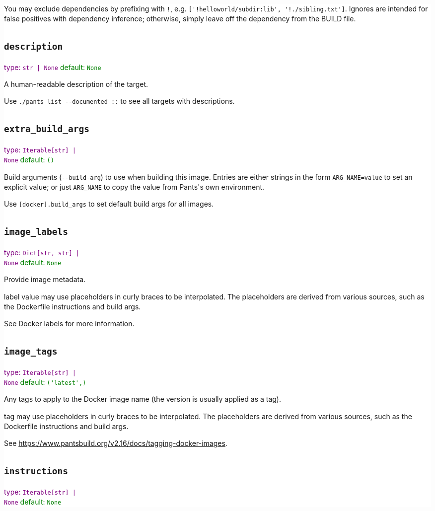 You may exclude dependencies by prefixing with `!`, e.g. `['!helloworld/subdir:lib', '!./sibling.txt']`. Ignores are intended for false positives with dependency inference; otherwise, simply leave off the dependency from the BUILD file.

## <code>description</code>

<span style="color: purple">type: <code>str | None</code></span>
<span style="color: green">default: <code>None</code></span>

A human-readable description of the target.

Use `./pants list --documented ::` to see all targets with descriptions.

## <code>extra_build_args</code>

<span style="color: purple">type: <code>Iterable[str] | None</code></span>
<span style="color: green">default: <code>()</code></span>

Build arguments (`--build-arg`) to use when building this image. Entries are either strings in the form `ARG_NAME=value` to set an explicit value; or just `ARG_NAME` to copy the value from Pants's own environment.

Use `[docker].build_args` to set default build args for all images.

## <code>image_labels</code>

<span style="color: purple">type: <code>Dict[str, str] | None</code></span>
<span style="color: green">default: <code>None</code></span>

Provide image metadata.

label value may use placeholders in curly braces to be interpolated. The placeholders are derived from various sources, such as the Dockerfile instructions and build args.

See [Docker labels](https://docs.docker.com/config/labels-custom-metadata/#manage-labels-on-objects) for more information.

## <code>image_tags</code>

<span style="color: purple">type: <code>Iterable[str] | None</code></span>
<span style="color: green">default: <code>(&#x27;latest&#x27;,)</code></span>


Any tags to apply to the Docker image name (the version is usually applied as a tag).

tag may use placeholders in curly braces to be interpolated. The placeholders are derived from various sources, such as the Dockerfile instructions and build args.

See https://www.pantsbuild.org/v2.16/docs/tagging-docker-images.

## <code>instructions</code>

<span style="color: purple">type: <code>Iterable[str] | None</code></span>
<span style="color: green">default: <code>None</code></span>
